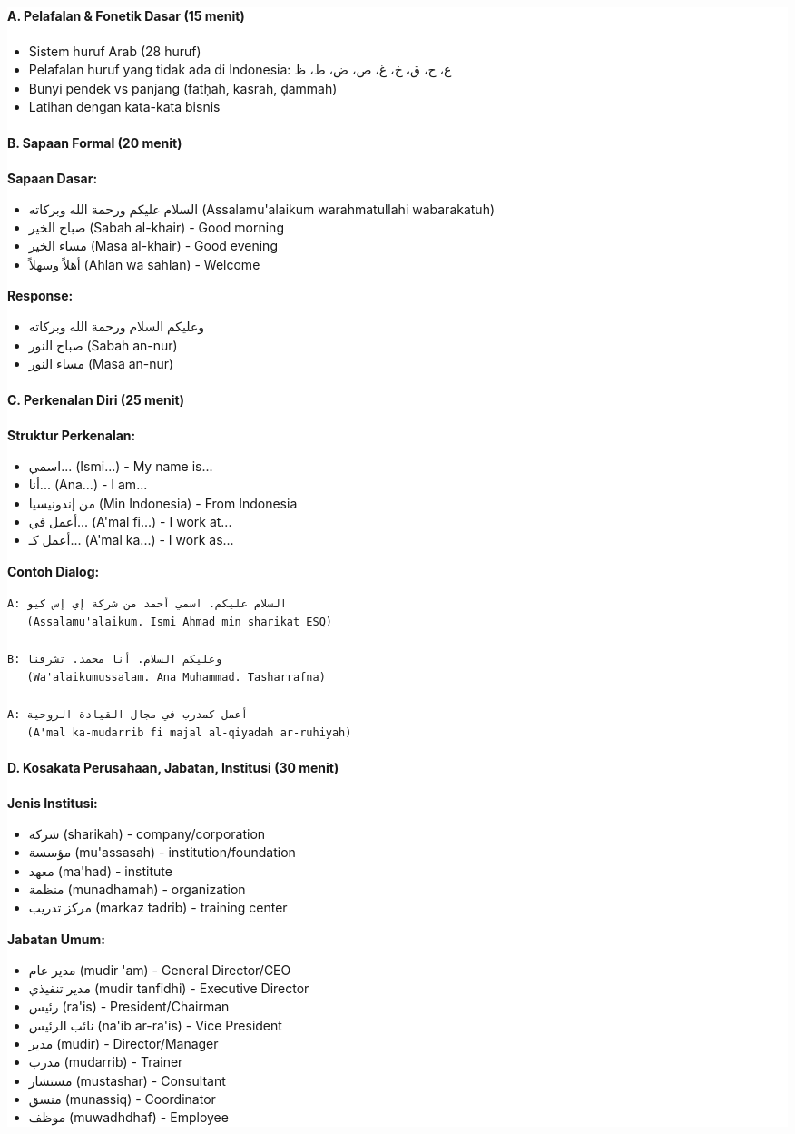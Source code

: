 #### **A. Pelafalan & Fonetik Dasar** (15 menit)
- Sistem huruf Arab (28 huruf)
- Pelafalan huruf yang tidak ada di Indonesia: ع، ح، ق، خ، غ، ص، ض، ط، ظ
- Bunyi pendek vs panjang (fatḥah, kasrah, ḍammah)
- Latihan dengan kata-kata bisnis

#### **B. Sapaan Formal** (20 menit)
**Sapaan Dasar:**
- السلام عليكم ورحمة الله وبركاته (Assalamu'alaikum warahmatullahi wabarakatuh)
- صباح الخير (Sabah al-khair) - Good morning
- مساء الخير (Masa al-khair) - Good evening
- أهلاً وسهلاً (Ahlan wa sahlan) - Welcome

**Response:**
- وعليكم السلام ورحمة الله وبركاته
- صباح النور (Sabah an-nur)
- مساء النور (Masa an-nur)

#### **C. Perkenalan Diri** (25 menit)
**Struktur Perkenalan:**
- اسمي... (Ismi...) - My name is...
- أنا... (Ana...) - I am...
- من إندونيسيا (Min Indonesia) - From Indonesia
- أعمل في... (A'mal fi...) - I work at...
- أعمل كـ... (A'mal ka...) - I work as...

**Contoh Dialog:**
```
A: السلام عليكم. اسمي أحمد من شركة إي إس كيو
   (Assalamu'alaikum. Ismi Ahmad min sharikat ESQ)

B: وعليكم السلام. أنا محمد. تشرفنا
   (Wa'alaikumussalam. Ana Muhammad. Tasharrafna)

A: أعمل كمدرب في مجال القيادة الروحية
   (A'mal ka-mudarrib fi majal al-qiyadah ar-ruhiyah)
```

#### **D. Kosakata Perusahaan, Jabatan, Institusi** (30 menit)

**Jenis Institusi:**
- شركة (sharikah) - company/corporation
- مؤسسة (mu'assasah) - institution/foundation
- معهد (ma'had) - institute
- منظمة (munadhamah) - organization
- مركز تدريب (markaz tadrib) - training center

**Jabatan Umum:**
- مدير عام (mudir 'am) - General Director/CEO
- مدير تنفيذي (mudir tanfidhi) - Executive Director
- رئيس (ra'is) - President/Chairman
- نائب الرئيس (na'ib ar-ra'is) - Vice President
- مدير (mudir) - Director/Manager
- مدرب (mudarrib) - Trainer
- مستشار (mustashar) - Consultant
- منسق (munassiq) - Coordinator
- موظف (muwadhdhaf) - Employee
